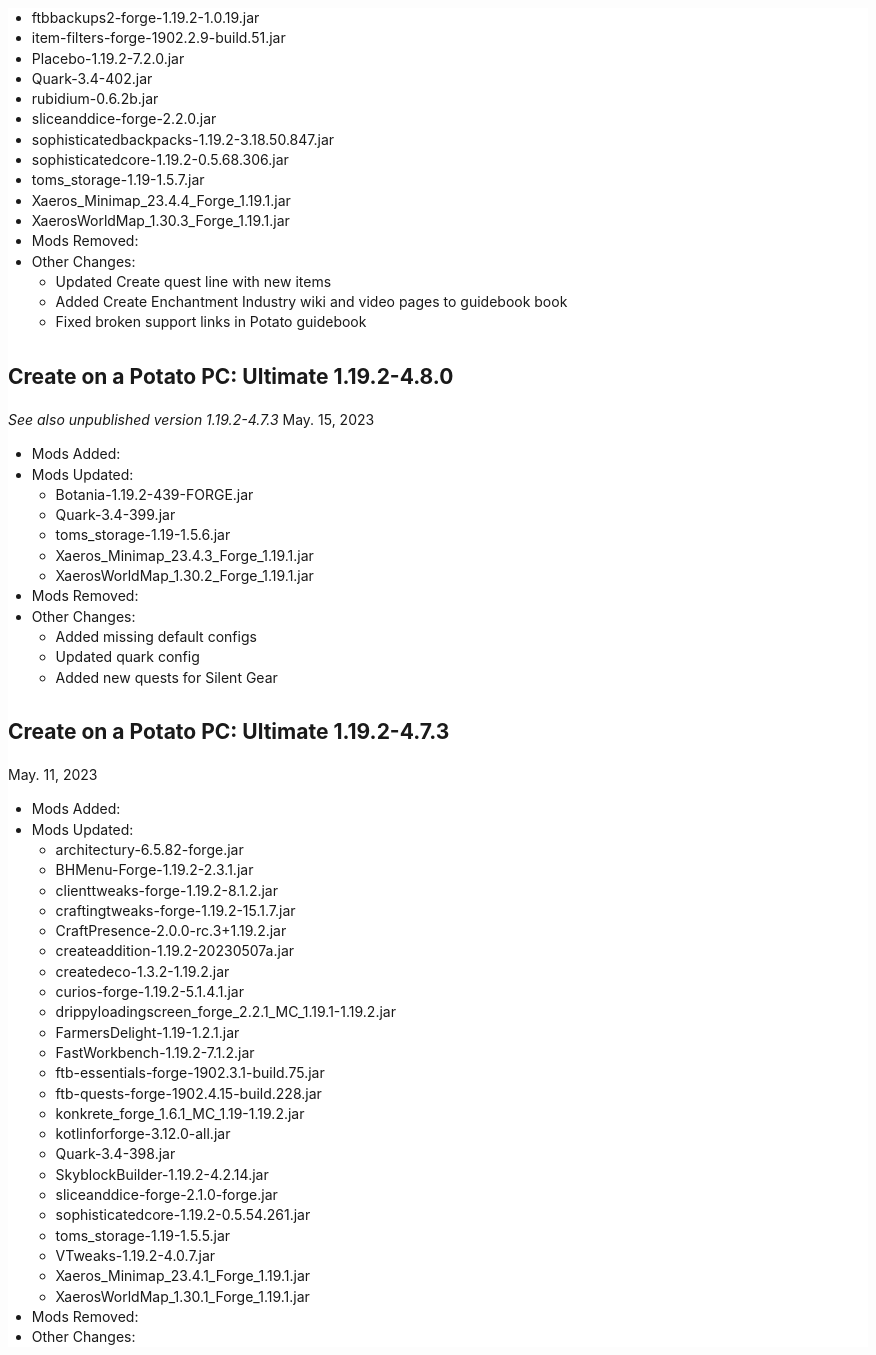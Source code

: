  - ftbbackups2-forge-1.19.2-1.0.19.jar
  - item-filters-forge-1902.2.9-build.51.jar
  - Placebo-1.19.2-7.2.0.jar
  - Quark-3.4-402.jar
  - rubidium-0.6.2b.jar
  - sliceanddice-forge-2.2.0.jar
  - sophisticatedbackpacks-1.19.2-3.18.50.847.jar
  - sophisticatedcore-1.19.2-0.5.68.306.jar
  - toms_storage-1.19-1.5.7.jar
  - Xaeros_Minimap_23.4.4_Forge_1.19.1.jar
  - XaerosWorldMap_1.30.3_Forge_1.19.1.jar
- Mods Removed:
- Other Changes:
  - Updated Create quest line with new items
  - Added Create Enchantment Industry wiki and video pages to guidebook book
  - Fixed broken support links in Potato guidebook

## Create on a Potato PC: Ultimate 1.19.2-4.8.0
*See also unpublished version 1.19.2-4.7.3*
May. 15, 2023
- Mods Added:
- Mods Updated:
  - Botania-1.19.2-439-FORGE.jar
  - Quark-3.4-399.jar
  - toms_storage-1.19-1.5.6.jar
  - Xaeros_Minimap_23.4.3_Forge_1.19.1.jar
  - XaerosWorldMap_1.30.2_Forge_1.19.1.jar
- Mods Removed:
- Other Changes:
  - Added missing default configs
  - Updated quark config
  - Added new quests for Silent Gear

## Create on a Potato PC: Ultimate 1.19.2-4.7.3
May. 11, 2023
- Mods Added:
- Mods Updated:
  - architectury-6.5.82-forge.jar
  - BHMenu-Forge-1.19.2-2.3.1.jar
  - clienttweaks-forge-1.19.2-8.1.2.jar
  - craftingtweaks-forge-1.19.2-15.1.7.jar
  - CraftPresence-2.0.0-rc.3+1.19.2.jar
  - createaddition-1.19.2-20230507a.jar
  - createdeco-1.3.2-1.19.2.jar
  - curios-forge-1.19.2-5.1.4.1.jar
  - drippyloadingscreen_forge_2.2.1_MC_1.19.1-1.19.2.jar
  - FarmersDelight-1.19-1.2.1.jar
  - FastWorkbench-1.19.2-7.1.2.jar
  - ftb-essentials-forge-1902.3.1-build.75.jar
  - ftb-quests-forge-1902.4.15-build.228.jar
  - konkrete_forge_1.6.1_MC_1.19-1.19.2.jar
  - kotlinforforge-3.12.0-all.jar
  - Quark-3.4-398.jar
  - SkyblockBuilder-1.19.2-4.2.14.jar
  - sliceanddice-forge-2.1.0-forge.jar
  - sophisticatedcore-1.19.2-0.5.54.261.jar
  - toms_storage-1.19-1.5.5.jar
  - VTweaks-1.19.2-4.0.7.jar
  - Xaeros_Minimap_23.4.1_Forge_1.19.1.jar
  - XaerosWorldMap_1.30.1_Forge_1.19.1.jar
- Mods Removed:
- Other Changes: